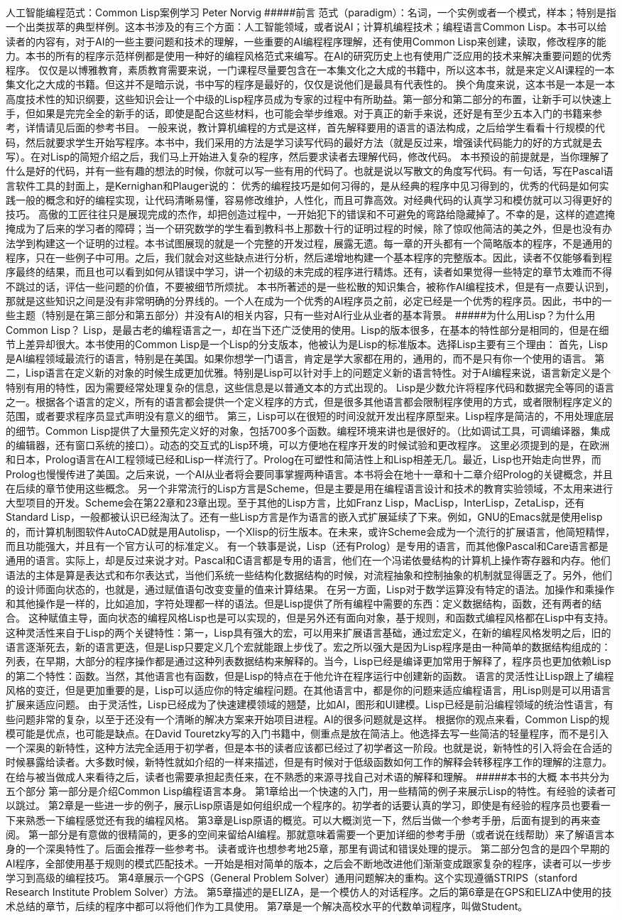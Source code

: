人工智能编程范式：Common Lisp案例学习
Peter Norvig
#####前言
范式（paradigm）：名词，一个实例或者一个模式，样本；特别是指一个出类拔萃的典型样例。这本书涉及的有三个方面：人工智能领域，或者说AI；计算机编程技术；编程语言Common Lisp。本书可以给读者的内容有，对于AI的一些主要问题和技术的理解，一些重要的AI编程程序理解，还有使用Common Lisp来创建，读取，修改程序的能力。本书的所有的程序示范样例都是使用一种好的编程风格范式来编写。在AI的研究历史上也有使用广泛应用的技术来解决重要问题的优秀程序。
仅仅是以博雅教育，素质教育需要来说，一门课程尽量要包含在一本集文化之大成的书籍中，所以这本书，就是来定义AI课程的一本集文化之大成的书籍。但这并不是暗示说，书中写的程序是最好的，仅仅是说他们是最具有代表性的。 
换个角度来说，这本书是一本是一本高度技术性的知识纲要，这些知识会让一个中级的Lisp程序员成为专家的过程中有所助益。第一部分和第二部分的布置，让新手可以快速上手，但如果是完完全全的新手的话，即使是配合这些材料，也可能会举步维艰。对于真正的新手来说，还好是有至少五本入门的书籍来参考，详情请见后面的参考书目。 
一般来说，教计算机编程的方式是这样，首先解释要用的语言的语法构成，之后给学生看看十行规模的代码，然后就要求学生开始写程序。本书中，我们采用的方法是学习读写代码的最好方法（就是反过来，增强读代码能力的好的方式就是去写）。在对Lisp的简短介绍之后，我们马上开始进入复杂的程序，然后要求读者去理解代码，修改代码。
本书预设的前提就是，当你理解了什么是好的代码，并有一些有趣的想法的时候，你就可以写一些有用的代码了。也就是说以写散文的角度写代码。有一句话，写在Pascal语言软件工具的封面上，是Kernighan和Plauger说的：
优秀的编程技巧是如何习得的，是从经典的程序中见习得到的，优秀的代码是如何实践一般的概念和好的编程实现，让代码清晰易懂，容易修改维护，人性化，而且可靠高效。对经典代码的认真学习和模仿就可以习得更好的技巧。 
高傲的工匠往往只是展现完成的杰作，却把创造过程中，一开始犯下的错误和不可避免的弯路给隐藏掉了。不幸的是，这样的遮遮掩掩成为了后来的学习者的障碍；当一个研究数学的学生看到教科书上那数十行的证明过程的时候，除了惊叹他简洁的美之外，但是也没有办法学到构建这一个证明的过程。本书试图展现的就是一个完整的开发过程，展露无遗。每一章的开头都有一个简略版本的程序，不是通用的程序，只在一些例子中可用。之后，我们就会对这些缺点进行分析，然后递增地构建一个基本程序的完整版本。因此，读者不仅能够看到程序最终的结果，而且也可以看到如何从错误中学习，讲一个初级的未完成的程序进行精炼。还有，读者如果觉得一些特定的章节太难而不得不跳过的话，评估一些问题的价值，不要被细节所烦扰。
本书所著述的是一些松散的知识集合，被称作AI编程技术，但是有一点要认识到，那就是这些知识之间是没有非常明确的分界线的。一个人在成为一个优秀的AI程序员之前，必定已经是一个优秀的程序员。因此，书中的一些主题（特别是在第三部分和第五部分）并没有AI的相关内容，只有一些对AI行业从业者的基本背景。
#####为什么用Lisp？为什么用Common Lisp？ 
Lisp，是最古老的编程语言之一，却在当下还广泛使用的使用。Lisp的版本很多，在基本的特性部分是相同的，但是在细节上差异却很大。本书使用的Common Lisp是一个Lisp的分支版本，他被认为是Lisp的标准版本。选择Lisp主要有三个理由：
首先，Lisp是AI编程领域最流行的语言，特别是在美国。如果你想学一门语言，肯定是学大家都在用的，通用的，而不是只有你一个使用的语言。
第二，Lisp语言在定义新的对象的时候生成更加优雅。特别是Lisp可以针对手上的问题定义新的语言特性。对于AI编程来说，语言新定义是个特别有用的特性，因为需要经常处理复杂的信息，这些信息是以普通文本的方式出现的。 Lisp是少数允许将程序代码和数据完全等同的语言之一。根据各个语言的定义，所有的语言都会提供一个定义程序的方式，但是很多其他语言都会限制程序使用的方式，或者限制程序定义的范围，或者要求程序员显式声明没有意义的细节。
第三，Lisp可以在很短的时间没就开发出程序原型来。Lisp程序是简洁的，不用处理底层的细节。Common Lisp提供了大量预先定义好的对象，包括700多个函数。编程环境来讲也是很好的。（比如调试工具，可调编译器，集成的编辑器，还有窗口系统的接口）。动态的交互式的Lisp环境，可以方便地在程序开发的时候试验和更改程序。
这里必须提到的是，在欧洲和日本，Prolog语言在AI工程领域已经和Lisp一样流行了。Prolog在可塑性和简洁性上和Lisp相差无几。最近，Lisp也开始走向世界，而Prolog也慢慢传进了美国。之后来说，一个AI从业者将会要同事掌握两种语言。本书将会在地十一章和十二章介绍Prolog的关键概念，并且在后续的章节使用这些概念。
另一个非常流行的Lisp方言是Scheme，但是主要是用在编程语言设计和技术的教育实验领域，不太用来进行大型项目的开发。Scheme会在第22章和23章出现。至于其他的Lisp方言，比如Franz Lisp，MacLisp，InterLisp，ZetaLisp，还有Standard Lisp，一般都被认识已经淘汰了。还有一些Lisp方言是作为语言的嵌入式扩展延续了下来。例如，GNU的Emacs就是使用elisp的，而计算机制图软件AutoCAD就是用Autolisp，一个Xlisp的衍生版本。在未来，或许Scheme会成为一个流行的扩展语言，他简短精悍，而且功能强大，并且有一个官方认可的标准定义。
有一个轶事是说，Lisp（还有Prolog）是专用的语言，而其他像Pascal和Care语言都是通用的语言。实际上，却是反过来说才对。Pascal和C语言都是专用的语言，他们在一个冯诺依曼结构的计算机上操作寄存器和内存。他们语法的主体是算是表达式和布尔表达式，当他们系统一些结构化数据结构的时候，对流程抽象和控制抽象的机制就显得匮乏了。另外，他们的设计师面向状态的，也就是，通过赋值语句改变变量的值来计算结果。
在另一方面，Lisp对于数学运算没有特定的语法。加操作和乘操作和其他操作是一样的，比如追加，字符处理都一样的语法。但是Lisp提供了所有编程中需要的东西：定义数据结构，函数，还有两者的结合。 
这种赋值主导，面向状态的编程风格Lisp也是可以实现的，但是另外还有面向对象，基于规则，和函数式编程风格都在Lisp中有支持。这种灵活性来自于Lisp的两个关键特性：第一，Lisp具有强大的宏，可以用来扩展语言基础，通过宏定义，在新的编程风格发明之后，旧的语言逐渐死去，新的语言更迭，但是Lisp只要定义几个宏就能跟上步伐了。宏之所以强大是因为Lisp程序是由一种简单的数据结构组成的：列表，在早期，大部分的程序操作都是通过这种列表数据结构来解释的。当今，Lisp已经是编译更加常用于解释了，程序员也更加依赖Lisp 的第二个特性：函数。当然，其他语言也有函数，但是Lisp的特点在于他允许在程序运行中创建新的函数。
语言的灵活性让Lisp跟上了编程风格的变迁，但是更加重要的是，Lisp可以适应你的特定编程问题。在其他语言中，都是你的问题来适应编程语言，用Lisp则是可以用语言扩展来适应问题。
由于灵活性，Lisp已经成为了快速建模领域的翘楚，比如AI，图形和UI建模。Lisp已经是前沿编程领域的统治性语言，有些问题非常的复杂，以至于还没有一个清晰的解决方案来开始项目进程。AI的很多问题就是这样。
根据你的观点来看，Common Lisp的规模可能是优点，也可能是缺点。在David Touretzky写的入门书籍中，侧重点是放在简洁上。他选择去写一些简洁的轻量程序，而不是引入一个深奥的新特性，这种方法完全适用于初学者，但是本书的读者应该都已经过了初学者这一阶段。也就是说，新特性的引入将会在合适的时候暴露给读者。大多数时候，新特性就如介绍的一样来描述，但是有时候对于低级函数如何工作的解释会转移程序工作的理解的注意力。在给与被当做成人来看待之后，读者也需要承担起责任来，在不熟悉的来源寻找自己对术语的解释和理解。
#####本书的大概
本书共分为五个部分
第一部分是介绍Common Lisp编程语言本身。
第1章给出一个快速的入门，用一些精简的例子来展示Lisp的特性。有经验的读者可以跳过。
第2章是一些进一步的例子，展示Lisp原语是如何组织成一个程序的。初学者的话要认真的学习，即使是有经验的程序员也要看一下来熟悉一下编程感觉还有我的编程风格。
第3章是Lisp原语的概览。可以大概浏览一下，然后当做一个参考手册，后面有提到的再来查阅。
第一部分是有意做的很精简的，更多的空间来留给AI编程。那就意味着需要一个更加详细的参考手册（或者说在线帮助）来了解语言本身的一个深奥特性了。后面会推荐一些参考书。
读者或许也想参考地25章，那里有调试和错误处理的提示。
第二部分包含的是四个早期的AI程序，全部使用基于规则的模式匹配技术。一开始是相对简单的版本，之后会不断地改进他们渐渐变成跟家复杂的程序，读者可以一步步学习到高级的编程技巧。
第4章展示一个GPS（General Problem Solver）通用问题解决的重构。这个实现遵循STRIPS（stanford Research Institute Problem Solver）方法。
第5章描述的是ELIZA，是一个模仿人的对话程序。之后的第6章是在GPS和ELIZA中使用的技术总结的章节，后续的程序中都可以将他们作为工具使用。
第7章是一个解决高校水平的代数单词程序，叫做Student。